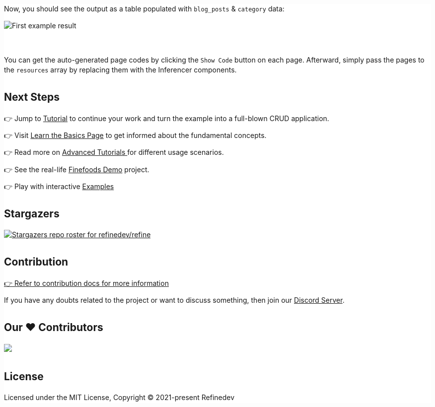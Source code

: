 Now, you should see the output as a table populated with `blog_posts` & `category` data:

![First example result](https://refine.ams3.cdn.digitaloceanspaces.com/website/static/img/readme-quick-start-2.png)

<br/>

You can get the auto-generated page codes by clicking the `Show Code` button on each page. Afterward, simply pass the pages to the `resources` array by replacing them with the Inferencer components.

## Next Steps

👉 Jump to [Tutorial](https://refine.dev/docs/tutorial/introduction/index/) to continue your work and turn the example into a full-blown CRUD application.

👉 Visit [Learn the Basics Page](https://refine.dev/docs/getting-started/overview/) to get informed about the fundamental concepts.

👉 Read more on [Advanced Tutorials
](https://refine.dev/docs/advanced-tutorials/) for different usage scenarios.

👉 See the real-life [Finefoods Demo](https://refine.dev/demo/) project.

👉 Play with interactive [Examples](https://refine.dev/docs/examples/)

## Stargazers

[![Stargazers repo roster for refinedev/refine](https://reporoster.com/stars/refinedev/refine)](https://github.com/refinedev/refine/stargazers)

## Contribution

[👉 Refer to contribution docs for more information](https://refine.dev/docs/contributing/#ways-to-contribute)

If you have any doubts related to the project or want to discuss something, then join our [Discord Server](https://discord.gg/refine).

## Our ♥️ Contributors

<a href="https://github.com/refinedev/refine/graphs/contributors">
  <img src="https://contrib.rocks/image?repo=refinedev/refine" />
</a>

## License

Licensed under the MIT License, Copyright © 2021-present Refinedev
